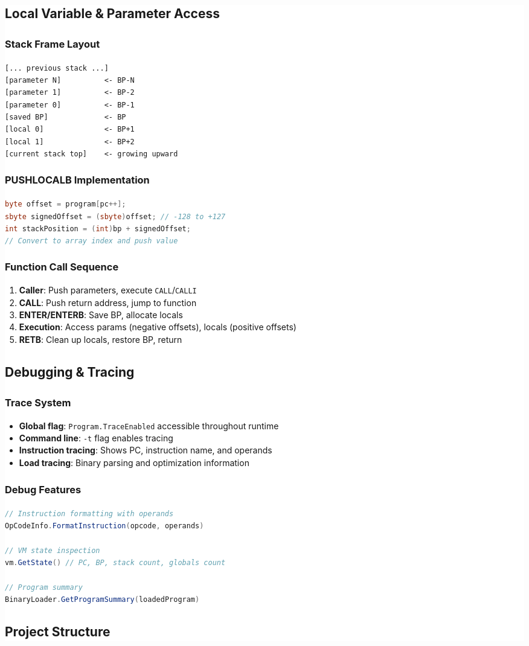 ## Local Variable & Parameter Access

### Stack Frame Layout
```
[... previous stack ...]
[parameter N]          <- BP-N
[parameter 1]          <- BP-2  
[parameter 0]          <- BP-1
[saved BP]             <- BP
[local 0]              <- BP+1
[local 1]              <- BP+2
[current stack top]    <- growing upward
```

### PUSHLOCALB Implementation
```csharp
byte offset = program[pc++];
sbyte signedOffset = (sbyte)offset; // -128 to +127
int stackPosition = (int)bp + signedOffset;
// Convert to array index and push value
```

### Function Call Sequence
1. **Caller**: Push parameters, execute `CALL`/`CALLI`
2. **CALL**: Push return address, jump to function
3. **ENTER/ENTERB**: Save BP, allocate locals
4. **Execution**: Access params (negative offsets), locals (positive offsets)
5. **RETB**: Clean up locals, restore BP, return

## Debugging & Tracing

### Trace System
- **Global flag**: `Program.TraceEnabled` accessible throughout runtime
- **Command line**: `-t` flag enables tracing
- **Instruction tracing**: Shows PC, instruction name, and operands
- **Load tracing**: Binary parsing and optimization information

### Debug Features
```csharp
// Instruction formatting with operands
OpCodeInfo.FormatInstruction(opcode, operands)

// VM state inspection
vm.GetState() // PC, BP, stack count, globals count

// Program summary
BinaryLoader.GetProgramSummary(loadedProgram)
```

## Project Structure
